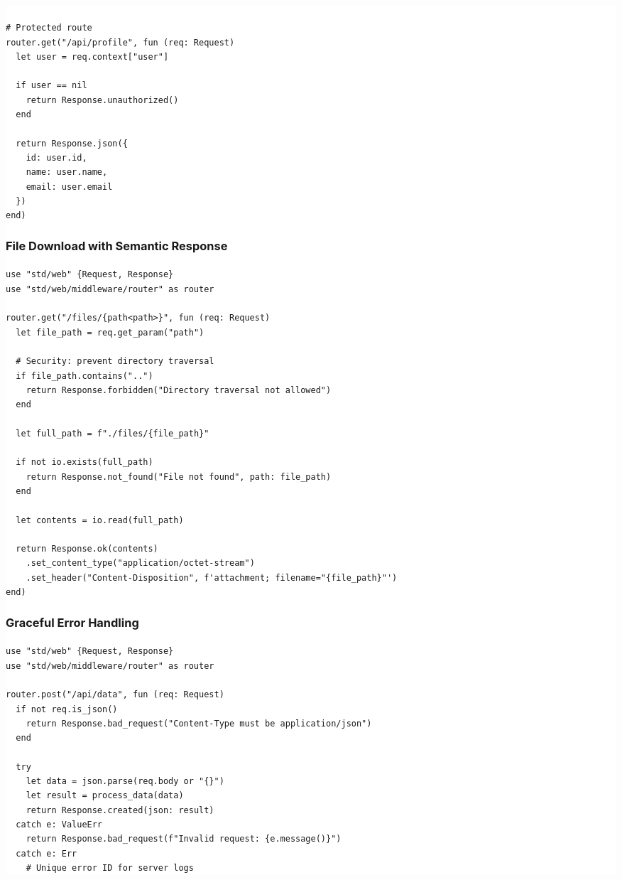 ```quest

# Protected route
router.get("/api/profile", fun (req: Request)
  let user = req.context["user"]

  if user == nil
    return Response.unauthorized()
  end

  return Response.json({
    id: user.id,
    name: user.name,
    email: user.email
  })
end)
```

### File Download with Semantic Response

```quest
use "std/web" {Request, Response}
use "std/web/middleware/router" as router

router.get("/files/{path<path>}", fun (req: Request)
  let file_path = req.get_param("path")

  # Security: prevent directory traversal
  if file_path.contains("..")
    return Response.forbidden("Directory traversal not allowed")
  end

  let full_path = f"./files/{file_path}"

  if not io.exists(full_path)
    return Response.not_found("File not found", path: file_path)
  end

  let contents = io.read(full_path)

  return Response.ok(contents)
    .set_content_type("application/octet-stream")
    .set_header("Content-Disposition", f'attachment; filename="{file_path}"')
end)
```

### Graceful Error Handling
```quest
use "std/web" {Request, Response}
use "std/web/middleware/router" as router

router.post("/api/data", fun (req: Request)
  if not req.is_json()
    return Response.bad_request("Content-Type must be application/json")
  end

  try
    let data = json.parse(req.body or "{}")
    let result = process_data(data)
    return Response.created(json: result)
  catch e: ValueErr
    return Response.bad_request(f"Invalid request: {e.message()}")
  catch e: Err
    # Unique error ID for server logs
```